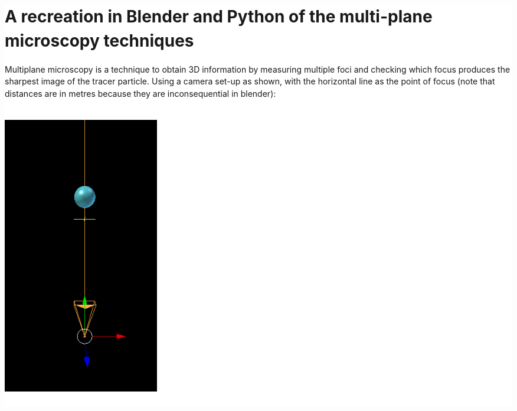 # A recreation in Blender and Python of the multi-plane microscopy techniques

Multiplane microscopy is a technique to obtain 3D information by measuring multiple foci and checking which focus produces the sharpest image of the tracer particle.
Using a camera set-up as shown, with the horizontal line as the point of focus (note that distances are in metres because they are inconsequential in blender):

<p float="left">
  <img src="https://github.com/H00267382/Multiplane-Microscopy/blob/main/11%20top%20view.png" height="500" width="30%" />